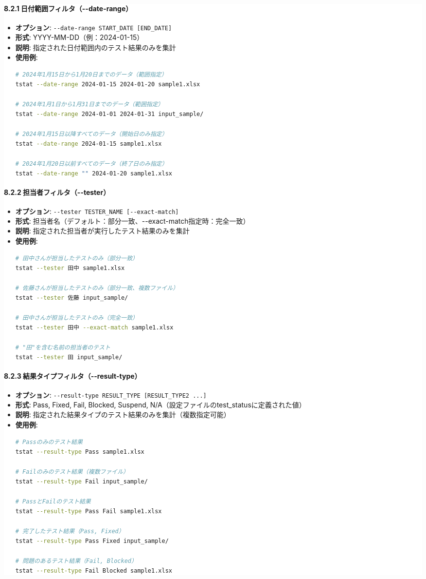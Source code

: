 #### 8.2.1 日付範囲フィルタ（--date-range）
- **オプション**: `--date-range START_DATE [END_DATE]`
- **形式**: YYYY-MM-DD（例：2024-01-15）
- **説明**: 指定された日付範囲内のテスト結果のみを集計
- **使用例**:
  ```bash
  # 2024年1月15日から1月20日までのデータ（範囲指定）
  tstat --date-range 2024-01-15 2024-01-20 sample1.xlsx
  
  # 2024年1月1日から1月31日までのデータ（範囲指定）
  tstat --date-range 2024-01-01 2024-01-31 input_sample/
  
  # 2024年1月15日以降すべてのデータ（開始日のみ指定）
  tstat --date-range 2024-01-15 sample1.xlsx
  
  # 2024年1月20日以前すべてのデータ（終了日のみ指定）
  tstat --date-range "" 2024-01-20 sample1.xlsx
  ```

#### 8.2.2 担当者フィルタ（--tester）
- **オプション**: `--tester TESTER_NAME [--exact-match]`
- **形式**: 担当者名（デフォルト：部分一致、--exact-match指定時：完全一致）
- **説明**: 指定された担当者が実行したテスト結果のみを集計
- **使用例**:
  ```bash
  # 田中さんが担当したテストのみ（部分一致）
  tstat --tester 田中 sample1.xlsx
  
  # 佐藤さんが担当したテストのみ（部分一致、複数ファイル）
  tstat --tester 佐藤 input_sample/
  
  # 田中さんが担当したテストのみ（完全一致）
  tstat --tester 田中 --exact-match sample1.xlsx
  
  # "田"を含む名前の担当者のテスト
  tstat --tester 田 input_sample/
  ```

#### 8.2.3 結果タイプフィルタ（--result-type）
- **オプション**: `--result-type RESULT_TYPE [RESULT_TYPE2 ...]`
- **形式**: Pass, Fixed, Fail, Blocked, Suspend, N/A（設定ファイルのtest_statusに定義された値）
- **説明**: 指定された結果タイプのテスト結果のみを集計（複数指定可能）
- **使用例**:
  ```bash
  # Passのみのテスト結果
  tstat --result-type Pass sample1.xlsx
  
  # Failのみのテスト結果（複数ファイル）
  tstat --result-type Fail input_sample/
  
  # PassとFailのテスト結果
  tstat --result-type Pass Fail sample1.xlsx
  
  # 完了したテスト結果（Pass, Fixed）
  tstat --result-type Pass Fixed input_sample/
  
  # 問題のあるテスト結果（Fail, Blocked）
  tstat --result-type Fail Blocked sample1.xlsx
  ```
